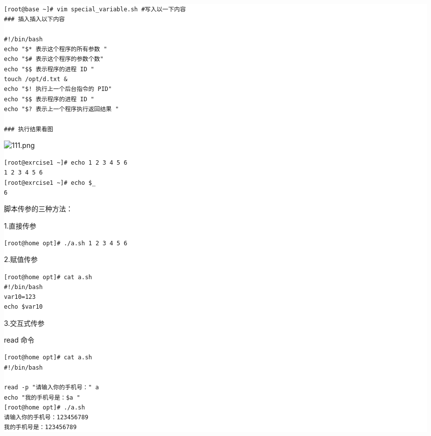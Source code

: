 
    [root@base ~]# vim special_variable.sh #写入以一下内容 
    ### 插入插入以下内容
    
    #!/bin/bash  
    echo "$* 表示这个程序的所有参数 " 
    echo "$# 表示这个程序的参数个数" 
    echo "$$ 表示程序的进程 ID " 
    touch /opt/d.txt & 
    echo "$! 执行上一个后台指令的 PID" 
    echo "$$ 表示程序的进程 ID " 
    echo "$? 表示上一个程序执行返回结果 " 
    
    ### 执行结果看图

![111.png](https://s2.loli.net/2022/01/11/4XBqOz321bNmZYI.png)



```
[root@exrcise1 ~]# echo 1 2 3 4 5 6 
1 2 3 4 5 6
[root@exrcise1 ~]# echo $_
6
```



脚本传参的三种方法：

1.直接传参

```
[root@home opt]# ./a.sh 1 2 3 4 5 6
```

2.赋值传参

```
[root@home opt]# cat a.sh
#!/bin/bash
var10=123
echo $var10
```

3.交互式传参

read 命令

```
[root@home opt]# cat a.sh 
#!/bin/bash

read -p "请输入你的手机号：" a 
echo "我的手机号是：$a "
[root@home opt]# ./a.sh 
请输入你的手机号：123456789
我的手机号是：123456789 
```
